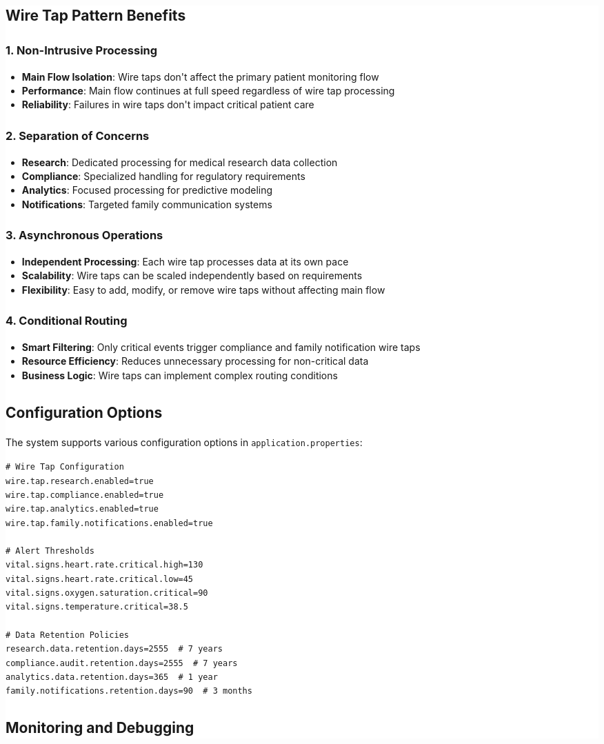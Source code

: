 ## Wire Tap Pattern Benefits

### 1. Non-Intrusive Processing
- **Main Flow Isolation**: Wire taps don't affect the primary patient monitoring flow
- **Performance**: Main flow continues at full speed regardless of wire tap processing
- **Reliability**: Failures in wire taps don't impact critical patient care

### 2. Separation of Concerns
- **Research**: Dedicated processing for medical research data collection
- **Compliance**: Specialized handling for regulatory requirements
- **Analytics**: Focused processing for predictive modeling
- **Notifications**: Targeted family communication systems

### 3. Asynchronous Operations
- **Independent Processing**: Each wire tap processes data at its own pace
- **Scalability**: Wire taps can be scaled independently based on requirements
- **Flexibility**: Easy to add, modify, or remove wire taps without affecting main flow

### 4. Conditional Routing
- **Smart Filtering**: Only critical events trigger compliance and family notification wire taps
- **Resource Efficiency**: Reduces unnecessary processing for non-critical data
- **Business Logic**: Wire taps can implement complex routing conditions

## Configuration Options

The system supports various configuration options in `application.properties`:

```properties
# Wire Tap Configuration
wire.tap.research.enabled=true
wire.tap.compliance.enabled=true
wire.tap.analytics.enabled=true
wire.tap.family.notifications.enabled=true

# Alert Thresholds
vital.signs.heart.rate.critical.high=130
vital.signs.heart.rate.critical.low=45
vital.signs.oxygen.saturation.critical=90
vital.signs.temperature.critical=38.5

# Data Retention Policies
research.data.retention.days=2555  # 7 years
compliance.audit.retention.days=2555  # 7 years
analytics.data.retention.days=365  # 1 year
family.notifications.retention.days=90  # 3 months
```

## Monitoring and Debugging
